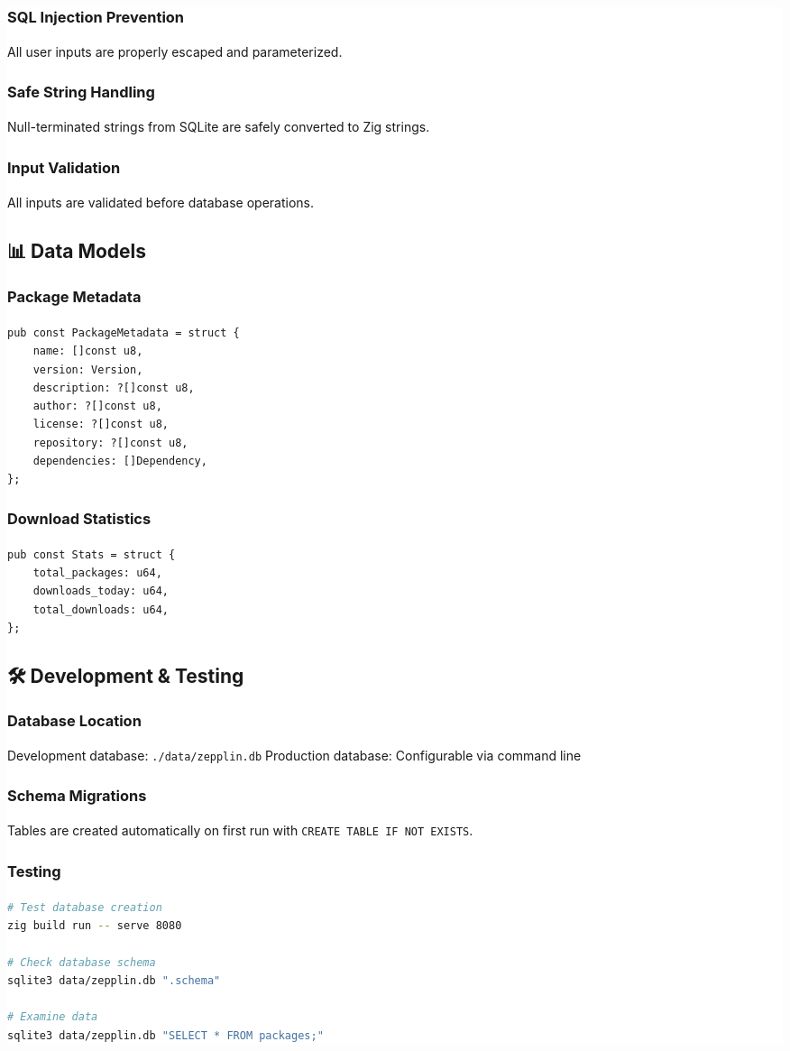 ### SQL Injection Prevention
All user inputs are properly escaped and parameterized.

### Safe String Handling
Null-terminated strings from SQLite are safely converted to Zig strings.

### Input Validation
All inputs are validated before database operations.

## 📊 **Data Models**

### Package Metadata
```zig
pub const PackageMetadata = struct {
    name: []const u8,
    version: Version,
    description: ?[]const u8,
    author: ?[]const u8,
    license: ?[]const u8,
    repository: ?[]const u8,
    dependencies: []Dependency,
};
```

### Download Statistics
```zig
pub const Stats = struct {
    total_packages: u64,
    downloads_today: u64,
    total_downloads: u64,
};
```

## 🛠️ **Development & Testing**

### Database Location
Development database: `./data/zepplin.db`
Production database: Configurable via command line

### Schema Migrations
Tables are created automatically on first run with `CREATE TABLE IF NOT EXISTS`.

### Testing
```bash
# Test database creation
zig build run -- serve 8080

# Check database schema
sqlite3 data/zepplin.db ".schema"

# Examine data
sqlite3 data/zepplin.db "SELECT * FROM packages;"
```
